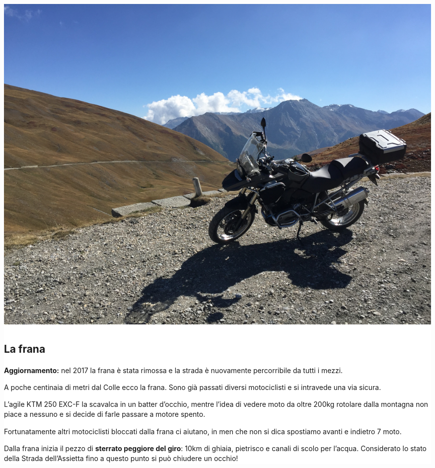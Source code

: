 ![R1200GS Assietta](./galleries/4/4.jpg "BMW R1200GS al colle dell’Assietta")

## La frana

**Aggiornamento:** nel 2017 la frana è stata rimossa e la strada è nuovamente percorribile da tutti i mezzi.

A poche centinaia di metri dal Colle ecco la frana. Sono già passati diversi motociclisti e si intravede una via sicura.

L’agile KTM 250 EXC-F la scavalca in un batter d’occhio, mentre l’idea di vedere moto da oltre 200kg rotolare dalla montagna non piace a nessuno e si decide di farle passare a motore spento.

Fortunatamente altri motociclisti bloccati dalla frana ci aiutano, in men che non si dica spostiamo avanti e indietro 7 moto.

Dalla frana inizia il pezzo di **sterrato peggiore del giro**: 10km di ghiaia, pietrisco e canali di scolo per l’acqua. Considerato lo stato della Strada dell’Assietta fino a questo punto si può chiudere un occhio!
